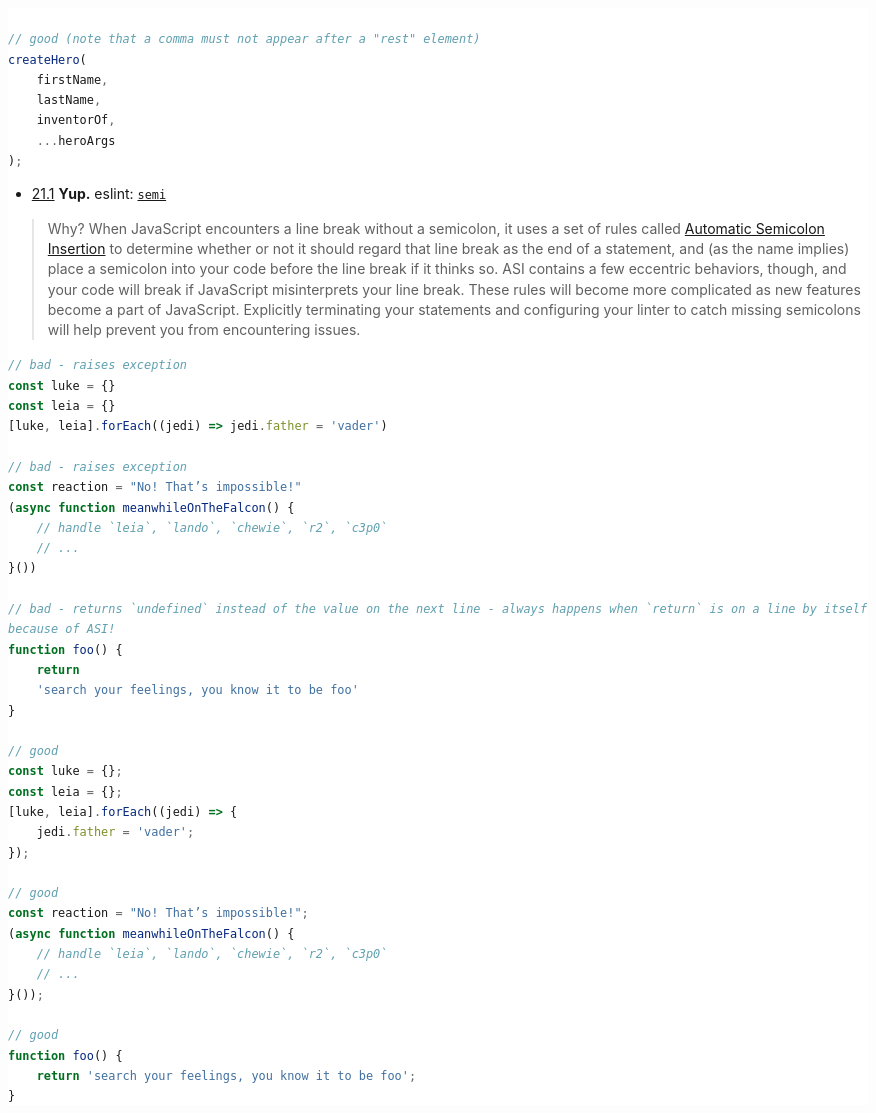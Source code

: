 ```javascript

// good (note that a comma must not appear after a "rest" element)
createHero(
    firstName,
    lastName,
    inventorOf,
    ...heroArgs
);
```



* [21.1](#semicolons--required) **Yup.** eslint: [`semi`](https://eslint.org/docs/rules/semi.html)

> Why? When JavaScript encounters a line break without a semicolon, it uses a set of rules called [Automatic Semicolon Insertion](https://tc39.github.io/ecma262/#sec-automatic-semicolon-insertion) to determine whether or not it should regard that line break as the end of a statement, and (as the name implies) place a semicolon into your code before the line break if it thinks so. ASI contains a few eccentric behaviors, though, and your code will break if JavaScript misinterprets your line break. These rules will become more complicated as new features become a part of JavaScript. Explicitly terminating your statements and configuring your linter to catch missing semicolons will help prevent you from encountering issues.

```javascript
// bad - raises exception
const luke = {}
const leia = {}
[luke, leia].forEach((jedi) => jedi.father = 'vader')

// bad - raises exception
const reaction = "No! That’s impossible!"
(async function meanwhileOnTheFalcon() {
    // handle `leia`, `lando`, `chewie`, `r2`, `c3p0`
    // ...
}())

// bad - returns `undefined` instead of the value on the next line - always happens when `return` is on a line by itself because of ASI!
function foo() {
    return
    'search your feelings, you know it to be foo'
}

// good
const luke = {};
const leia = {};
[luke, leia].forEach((jedi) => {
    jedi.father = 'vader';
});

// good
const reaction = "No! That’s impossible!";
(async function meanwhileOnTheFalcon() {
    // handle `leia`, `lando`, `chewie`, `r2`, `c3p0`
    // ...
}());

// good
function foo() {
    return 'search your feelings, you know it to be foo';
}
```
